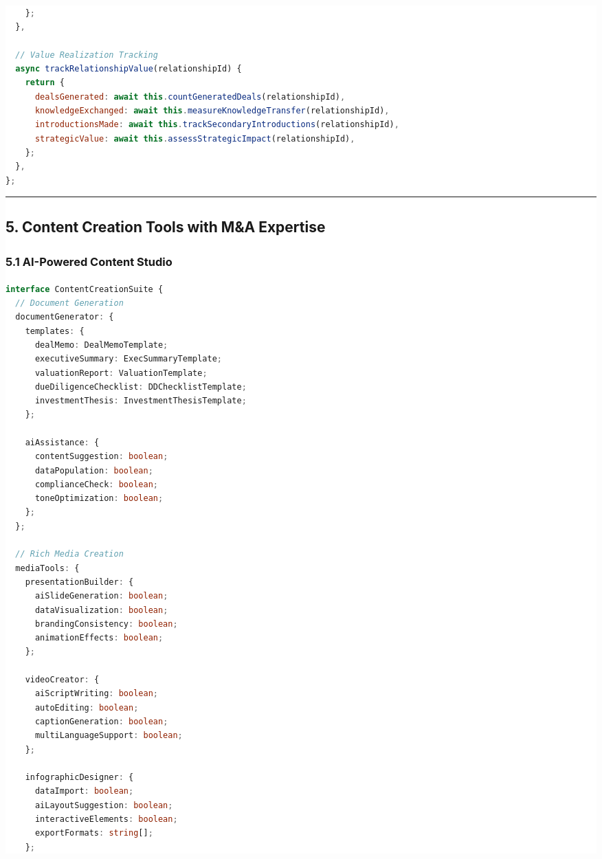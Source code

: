 ```javascript
    };
  },

  // Value Realization Tracking
  async trackRelationshipValue(relationshipId) {
    return {
      dealsGenerated: await this.countGeneratedDeals(relationshipId),
      knowledgeExchanged: await this.measureKnowledgeTransfer(relationshipId),
      introductionsMade: await this.trackSecondaryIntroductions(relationshipId),
      strategicValue: await this.assessStrategicImpact(relationshipId),
    };
  },
};
```

---

## 5. Content Creation Tools with M&A Expertise

### 5.1 AI-Powered Content Studio

```typescript
interface ContentCreationSuite {
  // Document Generation
  documentGenerator: {
    templates: {
      dealMemo: DealMemoTemplate;
      executiveSummary: ExecSummaryTemplate;
      valuationReport: ValuationTemplate;
      dueDiligenceChecklist: DDChecklistTemplate;
      investmentThesis: InvestmentThesisTemplate;
    };

    aiAssistance: {
      contentSuggestion: boolean;
      dataPopulation: boolean;
      complianceCheck: boolean;
      toneOptimization: boolean;
    };
  };

  // Rich Media Creation
  mediaTools: {
    presentationBuilder: {
      aiSlideGeneration: boolean;
      dataVisualization: boolean;
      brandingConsistency: boolean;
      animationEffects: boolean;
    };

    videoCreator: {
      aiScriptWriting: boolean;
      autoEditing: boolean;
      captionGeneration: boolean;
      multiLanguageSupport: boolean;
    };

    infographicDesigner: {
      dataImport: boolean;
      aiLayoutSuggestion: boolean;
      interactiveElements: boolean;
      exportFormats: string[];
    };
```